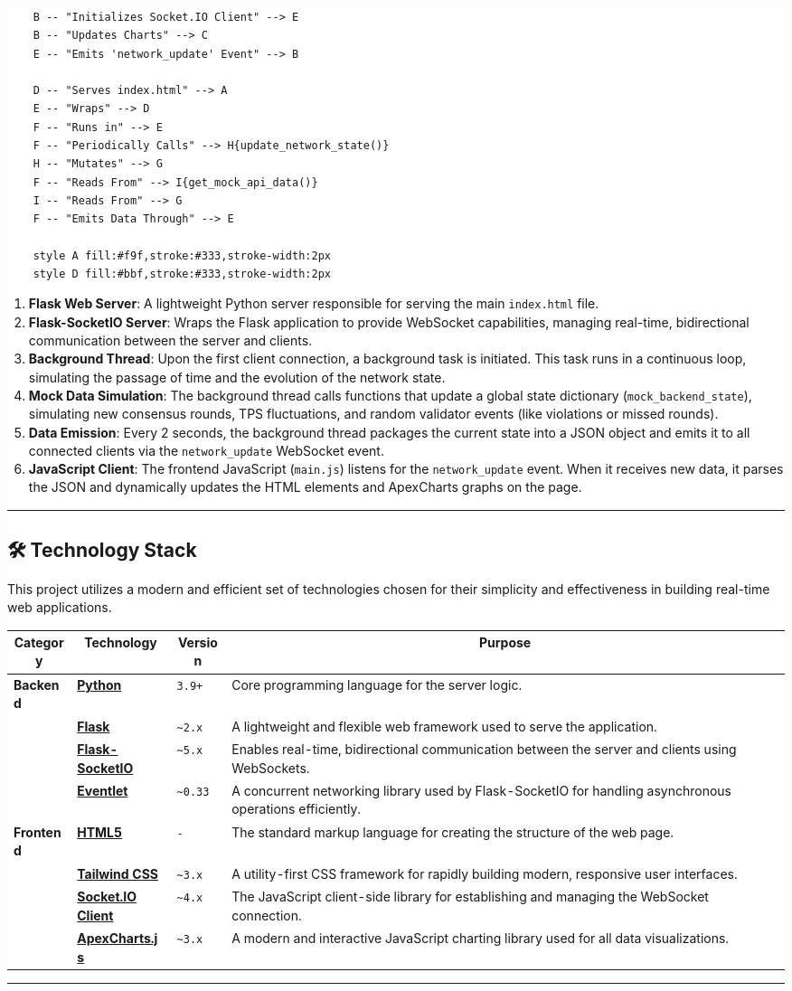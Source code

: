 ```mermaid
    B -- "Initializes Socket.IO Client" --> E
    B -- "Updates Charts" --> C
    E -- "Emits 'network_update' Event" --> B

    D -- "Serves index.html" --> A
    E -- "Wraps" --> D
    F -- "Runs in" --> E
    F -- "Periodically Calls" --> H{update_network_state()}
    H -- "Mutates" --> G
    F -- "Reads From" --> I{get_mock_api_data()}
    I -- "Reads From" --> G
    F -- "Emits Data Through" --> E

    style A fill:#f9f,stroke:#333,stroke-width:2px
    style D fill:#bbf,stroke:#333,stroke-width:2px
```

1.  **Flask Web Server**: A lightweight Python server responsible for serving the main `index.html` file.
2.  **Flask-SocketIO Server**: Wraps the Flask application to provide WebSocket capabilities, managing real-time, bidirectional communication between the server and clients.
3.  **Background Thread**: Upon the first client connection, a background task is initiated. This task runs in a continuous loop, simulating the passage of time and the evolution of the network state.
4.  **Mock Data Simulation**: The background thread calls functions that update a global state dictionary (`mock_backend_state`), simulating new consensus rounds, TPS fluctuations, and random validator events (like violations or missed rounds).
5.  **Data Emission**: Every 2 seconds, the background thread packages the current state into a JSON object and emits it to all connected clients via the `network_update` WebSocket event.
6.  **JavaScript Client**: The frontend JavaScript (`main.js`) listens for the `network_update` event. When it receives new data, it parses the JSON and dynamically updates the HTML elements and ApexCharts graphs on the page.

---

## 🛠️ Technology Stack

This project utilizes a modern and efficient set of technologies chosen for their simplicity and effectiveness in building real-time web applications.

| Category      | Technology                                                                          | Version | Purpose                                                                                                 |
|---------------|-------------------------------------------------------------------------------------|---------|---------------------------------------------------------------------------------------------------------|
| **Backend**   | [**Python**](https://www.python.org/)                                               | `3.9+`  | Core programming language for the server logic.                                                         |
|               | [**Flask**](https://flask.palletsprojects.com/)                                     | `~2.x`  | A lightweight and flexible web framework used to serve the application.                                   |
|               | [**Flask-SocketIO**](https://flask-socketio.readthedocs.io/)                          | `~5.x`  | Enables real-time, bidirectional communication between the server and clients using WebSockets.       |
|               | [**Eventlet**](http://eventlet.net/)                                                | `~0.33` | A concurrent networking library used by Flask-SocketIO for handling asynchronous operations efficiently.    |
| **Frontend**  | [**HTML5**](https://developer.mozilla.org/en-US/docs/Web/Guide/HTML/HTML5)            | `-`     | The standard markup language for creating the structure of the web page.                                |
|               | [**Tailwind CSS**](https://tailwindcss.com/)                                        | `~3.x`  | A utility-first CSS framework for rapidly building modern, responsive user interfaces.                  |
|               | [**Socket.IO Client**](https://socket.io/docs/v4/client-api/)                       | `~4.x`  | The JavaScript client-side library for establishing and managing the WebSocket connection.              |
|               | [**ApexCharts.js**](https://apexcharts.com/)                                        | `~3.x`  | A modern and interactive JavaScript charting library used for all data visualizations.                  |

---
